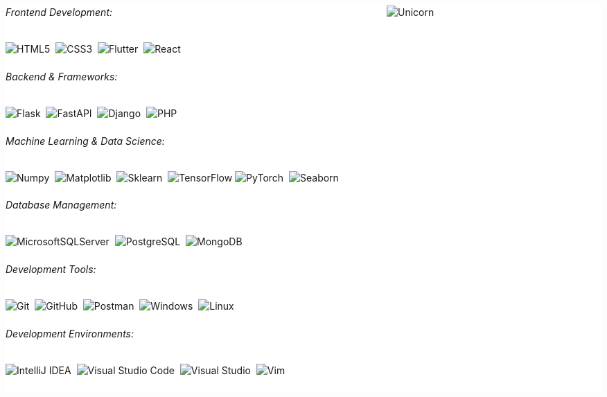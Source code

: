 <img align="right" width=310px alt="Unicorn" src="https://media3.giphy.com/media/v1.Y2lkPTc5MGI3NjExd2VsazV1Z2ZjeXZ5Ymc4eG03ZGFidXl5dWc3cTMzcG5sY3U5Y3o0dyZlcD12MV9pbnRlcm5hbF9naWZfYnlfaWQmY3Q9Zw/a6pzK009rlCak/giphy.gif"/>

###### Frontend Development:
![HTML5](https://img.shields.io/badge/html5-%23E34F26.svg?style=for-the-badge&logo=html5&logoColor=white)&nbsp;
![CSS3](https://img.shields.io/badge/css3-%231572B6.svg?style=for-the-badge&logo=css3&logoColor=white)&nbsp;
![Flutter](https://img.shields.io/badge/flutter-%23DD0031.svg?style=for-the-badge&logo=flutter&logoColor=white)&nbsp;
![React](https://img.shields.io/badge/react-%2320232a.svg?style=for-the-badge&logo=react&logoColor=%2361DAFB)&nbsp;

###### Backend & Frameworks:
![Flask](https://img.shields.io/badge/flask-%236DB33F.svg?style=for-the-badge&logo=flask&logoColor=white)&nbsp;
![FastAPI](https://img.shields.io/badge/fastapi-6DA55F?style=for-the-badge&logo=fastapi&logoColor=white)&nbsp;
![Django](https://img.shields.io/badge/-django-%23Clojure?style=for-the-badge&logo=django&logoColor=white)&nbsp;
![PHP](https://img.shields.io/badge/php-512BD4?style=for-the-badge&logo=php&logoColor=white)

###### Machine Learning & Data Science:
![Numpy](https://img.shields.io/badge/numpy-%230db7ed.svg?style=for-the-badge&logo=numpy&logoColor=white)&nbsp;
![Matplotlib](https://img.shields.io/badge/matplotlib-%46E3B7.svg?style=for-the-badge&logo=matplotlib&logoColor=white)&nbsp;
![Sklearn](https://img.shields.io/badge/-sklearn-%23Clojure?style=for-the-badge&logo=sklearn&logoColor=white)&nbsp;
![TensorFlow](https://img.shields.io/badge/tensorflow-512BD4?style=for-the-badge&logo=tensorflow&logoColor=white)
![PyTorch](https://img.shields.io/badge/pytorch-%23E34F26.svg?style=for-the-badge&logo=pytorch&logoColor=white)&nbsp;
![Seaborn](https://img.shields.io/badge/seaborn-6DA55F?style=for-the-badge&logo=seaborn&logoColor=white)&nbsp;


###### Database Management:
![MicrosoftSQLServer](https://img.shields.io/badge/Microsoft%20SQL%20Server-CC2927?style=for-the-badge&logo=microsoft%20sql%20server&logoColor=white)&nbsp;
![PostgreSQL](https://img.shields.io/badge/PostgreSQL-316192?style=for-the-badge&logo=postgresql&logoColor=white)&nbsp;
![MongoDB](https://img.shields.io/badge/MongoDB-%234ea94b.svg?style=for-the-badge&logo=mongodb&logoColor=white)&nbsp;

###### Development Tools:
![Git](https://img.shields.io/badge/GIT-E44C30?style=for-the-badge&logo=git&logoColor=white)&nbsp;
![GitHub](https://img.shields.io/badge/github-%23121011.svg?style=for-the-badge&logo=github&logoColor=white)&nbsp;
![Postman](https://img.shields.io/badge/Postman-FF6C37?style=for-the-badge&logo=postman&logoColor=white)&nbsp;
![Windows](https://img.shields.io/badge/Windows-0078D6?style=for-the-badge&logo=windows&logoColor=white)&nbsp;
![Linux](https://img.shields.io/badge/linux-0078D6?style=for-the-badge&logo=linux&logoColor=white)&nbsp;

###### Development Environments:
![IntelliJ IDEA](https://img.shields.io/badge/IntelliJIDEA-000000.svg?style=for-the-badge&logo=intellij-idea&logoColor=white)&nbsp;
![Visual Studio Code](https://img.shields.io/badge/Visual%20Studio%20Code-0078d7.svg?style=for-the-badge&logo=visual-studio-code&logoColor=white)&nbsp;
![Visual Studio](https://img.shields.io/badge/Visual%20Studio-5C2D91.svg?style=for-the-badge&logo=visual-studio&logoColor=white)&nbsp;
![Vim](https://img.shields.io/badge/vim-5C2D91.svg?style=for-the-badge&logo=Vim&logoColor=white)&nbsp;
<br>
<br>
